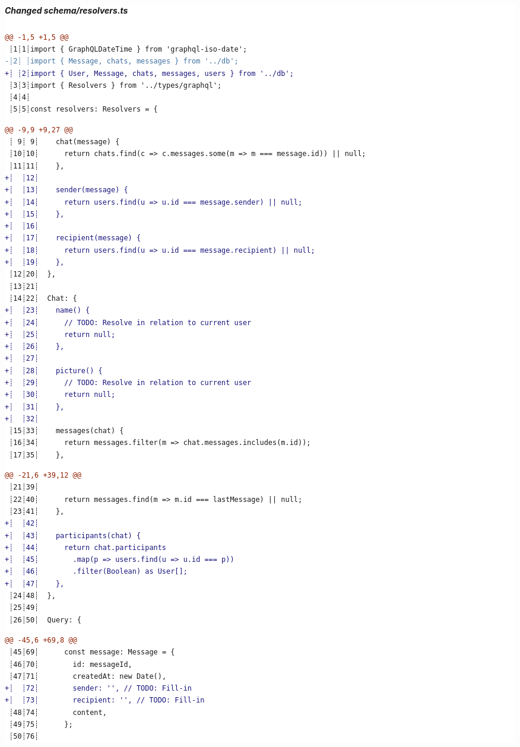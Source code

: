 ##### Changed schema&#x2F;resolvers.ts
```diff
@@ -1,5 +1,5 @@
 ┊1┊1┊import { GraphQLDateTime } from 'graphql-iso-date';
-┊2┊ ┊import { Message, chats, messages } from '../db';
+┊ ┊2┊import { User, Message, chats, messages, users } from '../db';
 ┊3┊3┊import { Resolvers } from '../types/graphql';
 ┊4┊4┊
 ┊5┊5┊const resolvers: Resolvers = {
```
```diff
@@ -9,9 +9,27 @@
 ┊ 9┊ 9┊    chat(message) {
 ┊10┊10┊      return chats.find(c => c.messages.some(m => m === message.id)) || null;
 ┊11┊11┊    },
+┊  ┊12┊
+┊  ┊13┊    sender(message) {
+┊  ┊14┊      return users.find(u => u.id === message.sender) || null;
+┊  ┊15┊    },
+┊  ┊16┊
+┊  ┊17┊    recipient(message) {
+┊  ┊18┊      return users.find(u => u.id === message.recipient) || null;
+┊  ┊19┊    },
 ┊12┊20┊  },
 ┊13┊21┊
 ┊14┊22┊  Chat: {
+┊  ┊23┊    name() {
+┊  ┊24┊      // TODO: Resolve in relation to current user
+┊  ┊25┊      return null;
+┊  ┊26┊    },
+┊  ┊27┊
+┊  ┊28┊    picture() {
+┊  ┊29┊      // TODO: Resolve in relation to current user
+┊  ┊30┊      return null;
+┊  ┊31┊    },
+┊  ┊32┊
 ┊15┊33┊    messages(chat) {
 ┊16┊34┊      return messages.filter(m => chat.messages.includes(m.id));
 ┊17┊35┊    },
```
```diff
@@ -21,6 +39,12 @@
 ┊21┊39┊
 ┊22┊40┊      return messages.find(m => m.id === lastMessage) || null;
 ┊23┊41┊    },
+┊  ┊42┊
+┊  ┊43┊    participants(chat) {
+┊  ┊44┊      return chat.participants
+┊  ┊45┊        .map(p => users.find(u => u.id === p))
+┊  ┊46┊        .filter(Boolean) as User[];
+┊  ┊47┊    },
 ┊24┊48┊  },
 ┊25┊49┊
 ┊26┊50┊  Query: {
```
```diff
@@ -45,6 +69,8 @@
 ┊45┊69┊      const message: Message = {
 ┊46┊70┊        id: messageId,
 ┊47┊71┊        createdAt: new Date(),
+┊  ┊72┊        sender: '', // TODO: Fill-in
+┊  ┊73┊        recipient: '', // TODO: Fill-in
 ┊48┊74┊        content,
 ┊49┊75┊      };
 ┊50┊76┊
```